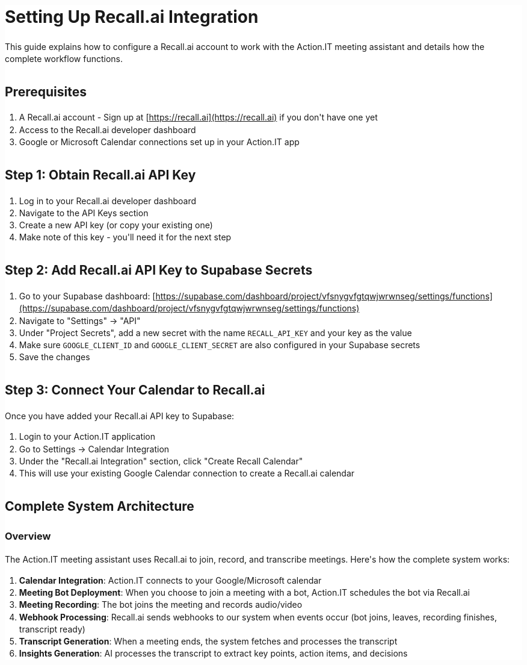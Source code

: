 
# Setting Up Recall.ai Integration

This guide explains how to configure a Recall.ai account to work with the Action.IT meeting assistant and details how the complete workflow functions.

## Prerequisites

1. A Recall.ai account - Sign up at [https://recall.ai](https://recall.ai) if you don't have one yet
2. Access to the Recall.ai developer dashboard
3. Google or Microsoft Calendar connections set up in your Action.IT app

## Step 1: Obtain Recall.ai API Key

1. Log in to your Recall.ai developer dashboard
2. Navigate to the API Keys section
3. Create a new API key (or copy your existing one)
4. Make note of this key - you'll need it for the next step

## Step 2: Add Recall.ai API Key to Supabase Secrets

1. Go to your Supabase dashboard: [https://supabase.com/dashboard/project/vfsnygvfgtqwjwrwnseg/settings/functions](https://supabase.com/dashboard/project/vfsnygvfgtqwjwrwnseg/settings/functions)
2. Navigate to "Settings" -> "API"
3. Under "Project Secrets", add a new secret with the name `RECALL_API_KEY` and your key as the value
4. Make sure `GOOGLE_CLIENT_ID` and `GOOGLE_CLIENT_SECRET` are also configured in your Supabase secrets
5. Save the changes

## Step 3: Connect Your Calendar to Recall.ai

Once you have added your Recall.ai API key to Supabase:

1. Login to your Action.IT application
2. Go to Settings -> Calendar Integration
3. Under the "Recall.ai Integration" section, click "Create Recall Calendar"
4. This will use your existing Google Calendar connection to create a Recall.ai calendar

## Complete System Architecture

### Overview

The Action.IT meeting assistant uses Recall.ai to join, record, and transcribe meetings. Here's how the complete system works:

1. **Calendar Integration**: Action.IT connects to your Google/Microsoft calendar
2. **Meeting Bot Deployment**: When you choose to join a meeting with a bot, Action.IT schedules the bot via Recall.ai
3. **Meeting Recording**: The bot joins the meeting and records audio/video
4. **Webhook Processing**: Recall.ai sends webhooks to our system when events occur (bot joins, leaves, recording finishes, transcript ready)
5. **Transcript Generation**: When a meeting ends, the system fetches and processes the transcript
6. **Insights Generation**: AI processes the transcript to extract key points, action items, and decisions

